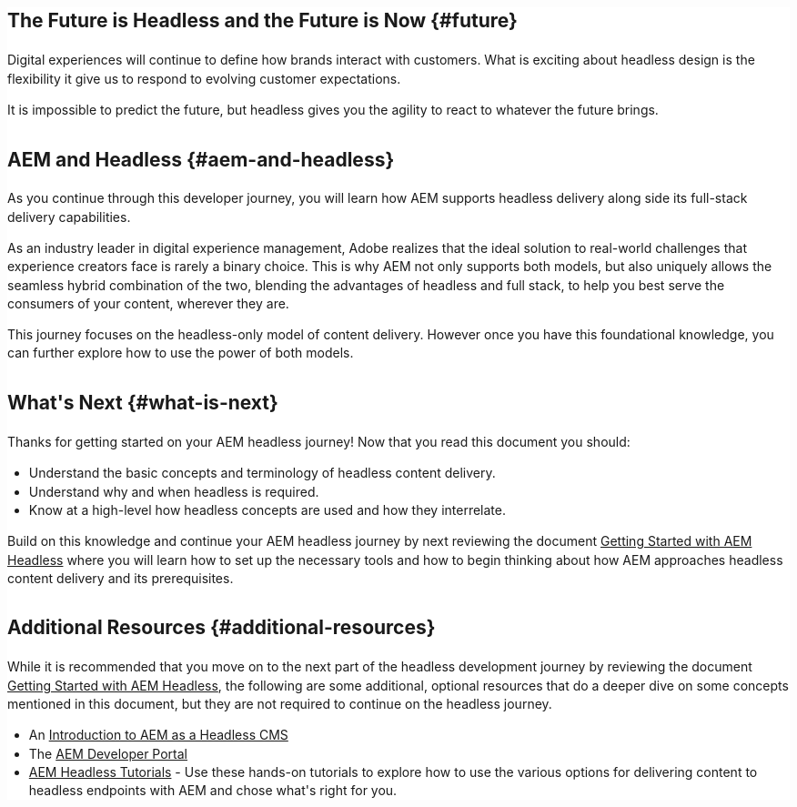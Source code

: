 ## The Future is Headless and the Future is Now {#future}

Digital experiences will continue to define how brands interact with customers. What is exciting about headless design is the flexibility it give us to respond to evolving customer expectations.

It is impossible to predict the future, but headless gives you the agility to react to whatever the future brings.

## AEM and Headless {#aem-and-headless}

As you continue through this developer journey, you will learn how AEM supports headless delivery along side its full-stack delivery capabilities.

As an industry leader in digital experience management, Adobe realizes that the ideal solution to real-world challenges that experience creators face is rarely a binary choice. This is why AEM not only supports both models, but also uniquely allows the seamless hybrid combination of the two, blending the advantages of headless and full stack, to help you best serve the consumers of your content, wherever they are.

This journey focuses on the headless-only model of content delivery. However once you have this foundational knowledge, you can further explore how to use the power of both models.

## What's Next {#what-is-next}

Thanks for getting started on your AEM headless journey! Now that you read this document you should:

* Understand the basic concepts and terminology of headless content delivery.
* Understand why and when headless is required.
* Know at a high-level how headless concepts are used and how they interrelate.

Build on this knowledge and continue your AEM headless journey by next reviewing the document [Getting Started with AEM Headless](getting-started.md) where you will learn how to set up the necessary tools and how to begin thinking about how AEM approaches headless content delivery and its prerequisites.

## Additional Resources {#additional-resources}

While it is recommended that you move on to the next part of the headless development journey by reviewing the document [Getting Started with AEM Headless](getting-started.md), the following are some additional, optional resources that do a deeper dive on some concepts mentioned in this document, but they are not required to continue on the headless journey.

* An [Introduction to AEM as a Headless CMS](/help/sites-developing/headless/introduction.md)
* The [AEM Developer Portal](https://experienceleague.adobe.com/landing/experience-manager/headless/developer.html)
* [AEM Headless Tutorials](https://experienceleague.adobe.com/docs/experience-manager-learn/getting-started-with-aem-headless/overview.html) - Use these hands-on tutorials to explore how to use the various options for delivering content to headless endpoints with AEM and chose what's right for you.
